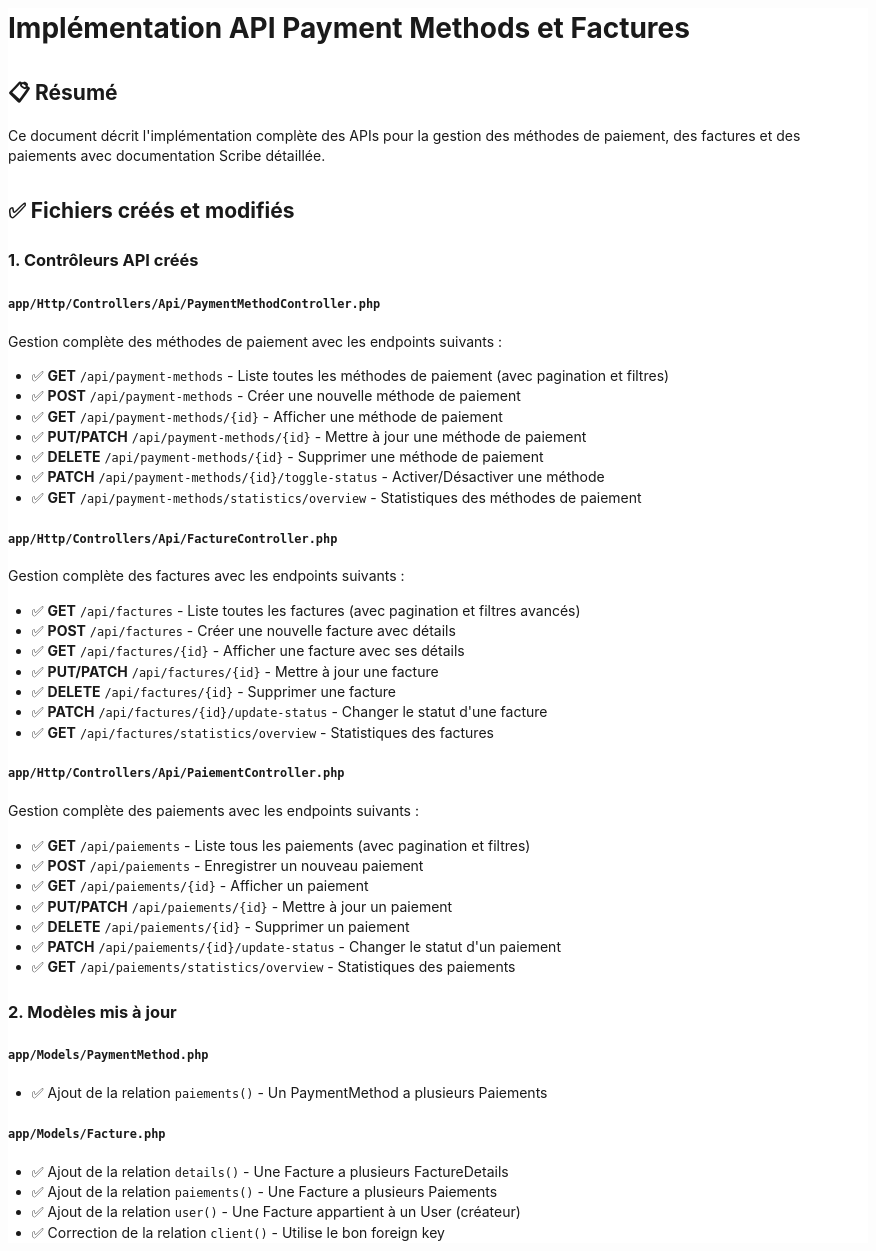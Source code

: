 # Implémentation API Payment Methods et Factures

## 📋 Résumé

Ce document décrit l'implémentation complète des APIs pour la gestion des méthodes de paiement, des factures et des paiements avec documentation Scribe détaillée.

## ✅ Fichiers créés et modifiés

### 1. Contrôleurs API créés

#### `app/Http/Controllers/Api/PaymentMethodController.php`
Gestion complète des méthodes de paiement avec les endpoints suivants :
- ✅ **GET** `/api/payment-methods` - Liste toutes les méthodes de paiement (avec pagination et filtres)
- ✅ **POST** `/api/payment-methods` - Créer une nouvelle méthode de paiement
- ✅ **GET** `/api/payment-methods/{id}` - Afficher une méthode de paiement
- ✅ **PUT/PATCH** `/api/payment-methods/{id}` - Mettre à jour une méthode de paiement
- ✅ **DELETE** `/api/payment-methods/{id}` - Supprimer une méthode de paiement
- ✅ **PATCH** `/api/payment-methods/{id}/toggle-status` - Activer/Désactiver une méthode
- ✅ **GET** `/api/payment-methods/statistics/overview` - Statistiques des méthodes de paiement

#### `app/Http/Controllers/Api/FactureController.php`
Gestion complète des factures avec les endpoints suivants :
- ✅ **GET** `/api/factures` - Liste toutes les factures (avec pagination et filtres avancés)
- ✅ **POST** `/api/factures` - Créer une nouvelle facture avec détails
- ✅ **GET** `/api/factures/{id}` - Afficher une facture avec ses détails
- ✅ **PUT/PATCH** `/api/factures/{id}` - Mettre à jour une facture
- ✅ **DELETE** `/api/factures/{id}` - Supprimer une facture
- ✅ **PATCH** `/api/factures/{id}/update-status` - Changer le statut d'une facture
- ✅ **GET** `/api/factures/statistics/overview` - Statistiques des factures

#### `app/Http/Controllers/Api/PaiementController.php`
Gestion complète des paiements avec les endpoints suivants :
- ✅ **GET** `/api/paiements` - Liste tous les paiements (avec pagination et filtres)
- ✅ **POST** `/api/paiements` - Enregistrer un nouveau paiement
- ✅ **GET** `/api/paiements/{id}` - Afficher un paiement
- ✅ **PUT/PATCH** `/api/paiements/{id}` - Mettre à jour un paiement
- ✅ **DELETE** `/api/paiements/{id}` - Supprimer un paiement
- ✅ **PATCH** `/api/paiements/{id}/update-status` - Changer le statut d'un paiement
- ✅ **GET** `/api/paiements/statistics/overview` - Statistiques des paiements

### 2. Modèles mis à jour

#### `app/Models/PaymentMethod.php`
- ✅ Ajout de la relation `paiements()` - Un PaymentMethod a plusieurs Paiements

#### `app/Models/Facture.php`
- ✅ Ajout de la relation `details()` - Une Facture a plusieurs FactureDetails
- ✅ Ajout de la relation `paiements()` - Une Facture a plusieurs Paiements
- ✅ Ajout de la relation `user()` - Une Facture appartient à un User (créateur)
- ✅ Correction de la relation `client()` - Utilise le bon foreign key
